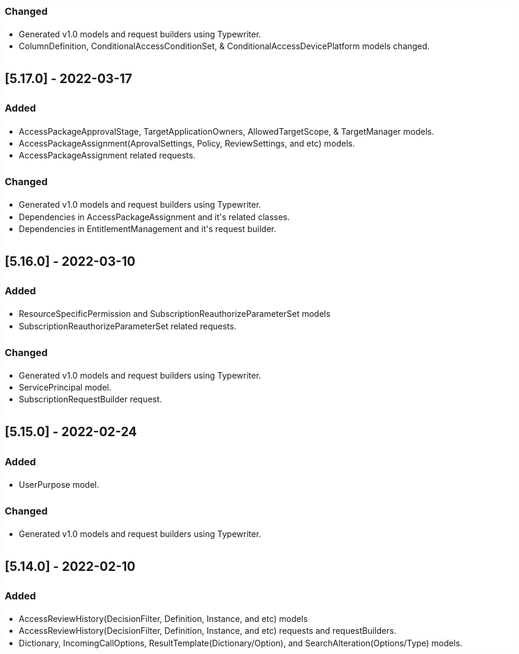 ### Changed

- Generated v1.0 models and request builders using Typewriter.
- ColumnDefinition, ConditionalAccessConditionSet, & ConditionalAccessDevicePlatform models changed.  

## [5.17.0] - 2022-03-17

### Added

- AccessPackageApprovalStage, TargetApplicationOwners, AllowedTargetScope, & TargetManager models.
- AccessPackageAssignment(AprovalSettings, Policy, ReviewSettings, and etc) models.
- AccessPackageAssignment related requests. 

### Changed

- Generated v1.0 models and request builders using Typewriter.
- Dependencies in AccessPackageAssignment and it's related classes. 
- Dependencies in EntitlementManagement and it's request builder. 

## [5.16.0] - 2022-03-10

### Added

- ResourceSpecificPermission and SubscriptionReauthorizeParameterSet models
- SubscriptionReauthorizeParameterSet related requests.

### Changed

- Generated v1.0 models and request builders using Typewriter.
- ServicePrincipal model.
- SubscriptionRequestBuilder request.

## [5.15.0] - 2022-02-24

### Added

- UserPurpose model.  

### Changed

- Generated v1.0 models and request builders using Typewriter.
 
## [5.14.0] - 2022-02-10

### Added

- AccessReviewHistory(DecisionFilter, Definition, Instance, and etc) models
- AccessReviewHistory(DecisionFilter, Definition, Instance, and etc) requests and requestBuilders.   
- Dictionary, IncomingCallOptions, ResultTemplate(Dictionary/Option), and SearchAlteration(Options/Type) models. 
